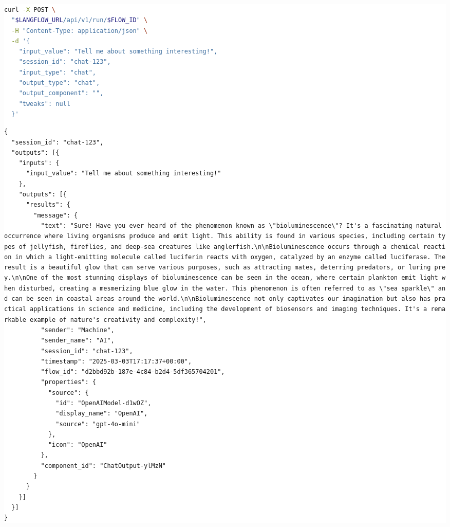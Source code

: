 ```bash
curl -X POST \
  "$LANGFLOW_URL/api/v1/run/$FLOW_ID" \
  -H "Content-Type: application/json" \
  -d '{
    "input_value": "Tell me about something interesting!",
    "session_id": "chat-123",
    "input_type": "chat",
    "output_type": "chat",
    "output_component": "",
    "tweaks": null
  }'
```

  </TabItem>
  <TabItem value="result" label="Result">

```result
{
  "session_id": "chat-123",
  "outputs": [{
    "inputs": {
      "input_value": "Tell me about something interesting!"
    },
    "outputs": [{
      "results": {
        "message": {
          "text": "Sure! Have you ever heard of the phenomenon known as \"bioluminescence\"? It's a fascinating natural occurrence where living organisms produce and emit light. This ability is found in various species, including certain types of jellyfish, fireflies, and deep-sea creatures like anglerfish.\n\nBioluminescence occurs through a chemical reaction in which a light-emitting molecule called luciferin reacts with oxygen, catalyzed by an enzyme called luciferase. The result is a beautiful glow that can serve various purposes, such as attracting mates, deterring predators, or luring prey.\n\nOne of the most stunning displays of bioluminescence can be seen in the ocean, where certain plankton emit light when disturbed, creating a mesmerizing blue glow in the water. This phenomenon is often referred to as \"sea sparkle\" and can be seen in coastal areas around the world.\n\nBioluminescence not only captivates our imagination but also has practical applications in science and medicine, including the development of biosensors and imaging techniques. It's a remarkable example of nature's creativity and complexity!",
          "sender": "Machine",
          "sender_name": "AI",
          "session_id": "chat-123",
          "timestamp": "2025-03-03T17:17:37+00:00",
          "flow_id": "d2bbd92b-187e-4c84-b2d4-5df365704201",
          "properties": {
            "source": {
              "id": "OpenAIModel-d1wOZ",
              "display_name": "OpenAI",
              "source": "gpt-4o-mini"
            },
            "icon": "OpenAI"
          },
          "component_id": "ChatOutput-ylMzN"
        }
      }
    }]
  }]
}
```
